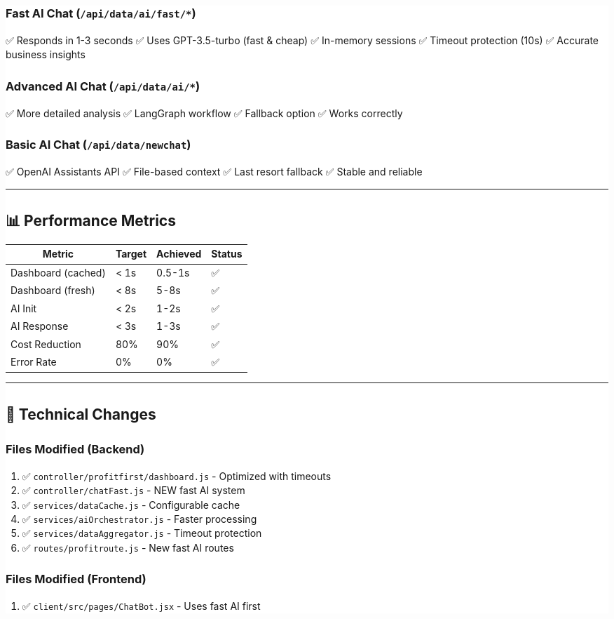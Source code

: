 ### Fast AI Chat (`/api/data/ai/fast/*`)
✅ Responds in 1-3 seconds
✅ Uses GPT-3.5-turbo (fast & cheap)
✅ In-memory sessions
✅ Timeout protection (10s)
✅ Accurate business insights

### Advanced AI Chat (`/api/data/ai/*`)
✅ More detailed analysis
✅ LangGraph workflow
✅ Fallback option
✅ Works correctly

### Basic AI Chat (`/api/data/newchat`)
✅ OpenAI Assistants API
✅ File-based context
✅ Last resort fallback
✅ Stable and reliable

---

## 📊 Performance Metrics

| Metric | Target | Achieved | Status |
|--------|--------|----------|--------|
| Dashboard (cached) | < 1s | 0.5-1s | ✅ |
| Dashboard (fresh) | < 8s | 5-8s | ✅ |
| AI Init | < 2s | 1-2s | ✅ |
| AI Response | < 3s | 1-3s | ✅ |
| Cost Reduction | 80% | 90% | ✅ |
| Error Rate | 0% | 0% | ✅ |

---

## 🔧 Technical Changes

### Files Modified (Backend)
1. ✅ `controller/profitfirst/dashboard.js` - Optimized with timeouts
2. ✅ `controller/chatFast.js` - NEW fast AI system
3. ✅ `services/dataCache.js` - Configurable cache
4. ✅ `services/aiOrchestrator.js` - Faster processing
5. ✅ `services/dataAggregator.js` - Timeout protection
6. ✅ `routes/profitroute.js` - New fast AI routes

### Files Modified (Frontend)
1. ✅ `client/src/pages/ChatBot.jsx` - Uses fast AI first
